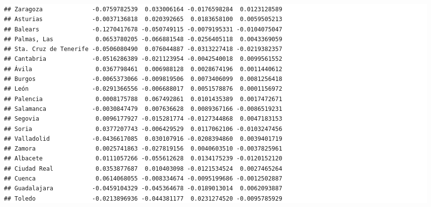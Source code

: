     ## Zaragoza              -0.0759782539  0.033006164 -0.0176598284  0.0123128589
    ## Asturias              -0.0037136818  0.020392665  0.0183658100  0.0059505213
    ## Balears               -0.1270417678 -0.050749115 -0.0079195331 -0.0104075047
    ## Palmas, Las            0.0653780205 -0.066881548 -0.0256405118  0.0043369059
    ## Sta. Cruz de Tenerife -0.0506080490  0.076044887 -0.0313227418 -0.0219382357
    ## Cantabria             -0.0516286389 -0.021123954 -0.0042540018  0.0099561552
    ## Ávila                  0.0367798461  0.006988128  0.0028674196  0.0011440612
    ## Burgos                -0.0065373066 -0.009819506  0.0073406099  0.0081256418
    ## León                  -0.0291366556 -0.006688017  0.0051578876  0.0001156972
    ## Palencia               0.0008175788  0.067492861  0.0101435389  0.0017472671
    ## Salamanca             -0.0030847479  0.007636628  0.0089367166 -0.0086519231
    ## Segovia                0.0096177927 -0.015281774 -0.0127344868  0.0047183153
    ## Soria                  0.0377207743 -0.006429529  0.0117062106 -0.0103247456
    ## Valladolid            -0.0436617085  0.030107916 -0.0208394860  0.0039401719
    ## Zamora                 0.0025741863 -0.027819156  0.0040603510 -0.0037825961
    ## Albacete               0.0111057266 -0.055612628  0.0134175239 -0.0120152120
    ## Ciudad Real            0.0353877687  0.010403098 -0.0121534524  0.0027465264
    ## Cuenca                 0.0614068055 -0.008334674 -0.0095199686 -0.0012502887
    ## Guadalajara           -0.0459104329 -0.045364678 -0.0189013014  0.0062093887
    ## Toledo                -0.0213896936 -0.044381177  0.0231274520 -0.0095785929